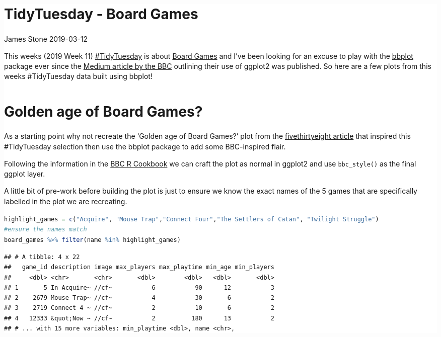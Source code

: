 TidyTuesday - Board Games
================
James Stone
2019-03-12

This weeks (2019 Week 11)
[\#TidyTuesday](https://www.twitter.com/search?q=%23TidyTuesday) is
about [Board
Games](https://github.com/rfordatascience/tidytuesday/tree/master/data/2019/2019-03-12)
and I’ve been looking for an excuse to play with the
[bbplot](https://github.com/bbc/bbplot) package ever since the [Medium
article by the
BBC](https://medium.com/bbc-visual-and-data-journalism/how-the-bbc-visual-and-data-journalism-team-works-with-graphics-in-r-ed0b35693535)
outlining their use of ggplot2 was published. So here are a few plots
from this weeks \#TidyTuesday data built using bbplot\!

# Golden age of Board Games?

As a starting point why not recreate the ‘Golden age of Board Games?’
plot from the [fivethirtyeight
article](https://fivethirtyeight.com/features/designing-the-best-board-game-on-the-planet/)
that inspired this \#TidyTuesday selection then use the bbplot package
to add some BBC-inspired flair.

Following the information in the [BBC R
Cookbook](https://bbc.github.io/rcookbook/) we can craft the plot as
normal in ggplot2 and use `bbc_style()` as the final ggplot layer.

A little bit of pre-work before building the plot is just to ensure we
know the exact names of the 5 games that are specifically labelled in
the plot we are
recreating.

``` r
highlight_games = c("Acquire", "Mouse Trap","Connect Four","The Settlers of Catan", "Twilight Struggle")
#ensure the names match
board_games %>% filter(name %in% highlight_games)
```

    ## # A tibble: 4 x 22
    ##   game_id description image max_players max_playtime min_age min_players
    ##     <dbl> <chr>       <chr>       <dbl>        <dbl>   <dbl>       <dbl>
    ## 1       5 In Acquire~ //cf~           6           90      12           3
    ## 2    2679 Mouse Trap~ //cf~           4           30       6           2
    ## 3    2719 Connect 4 ~ //cf~           2           10       6           2
    ## 4   12333 &quot;Now ~ //cf~           2          180      13           2
    ## # ... with 15 more variables: min_playtime <dbl>, name <chr>,